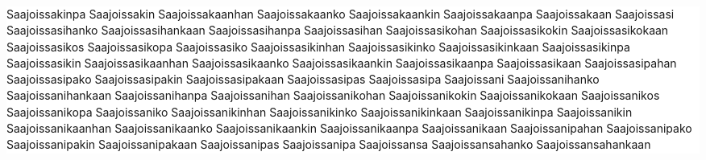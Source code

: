 Saajoissakinpa
Saajoissakin
Saajoissakaanhan
Saajoissakaanko
Saajoissakaankin
Saajoissakaanpa
Saajoissakaan
Saajoissasi
Saajoissasihanko
Saajoissasihankaan
Saajoissasihanpa
Saajoissasihan
Saajoissasikohan
Saajoissasikokin
Saajoissasikokaan
Saajoissasikos
Saajoissasikopa
Saajoissasiko
Saajoissasikinhan
Saajoissasikinko
Saajoissasikinkaan
Saajoissasikinpa
Saajoissasikin
Saajoissasikaanhan
Saajoissasikaanko
Saajoissasikaankin
Saajoissasikaanpa
Saajoissasikaan
Saajoissasipahan
Saajoissasipako
Saajoissasipakin
Saajoissasipakaan
Saajoissasipas
Saajoissasipa
Saajoissani
Saajoissanihanko
Saajoissanihankaan
Saajoissanihanpa
Saajoissanihan
Saajoissanikohan
Saajoissanikokin
Saajoissanikokaan
Saajoissanikos
Saajoissanikopa
Saajoissaniko
Saajoissanikinhan
Saajoissanikinko
Saajoissanikinkaan
Saajoissanikinpa
Saajoissanikin
Saajoissanikaanhan
Saajoissanikaanko
Saajoissanikaankin
Saajoissanikaanpa
Saajoissanikaan
Saajoissanipahan
Saajoissanipako
Saajoissanipakin
Saajoissanipakaan
Saajoissanipas
Saajoissanipa
Saajoissansa
Saajoissansahanko
Saajoissansahankaan